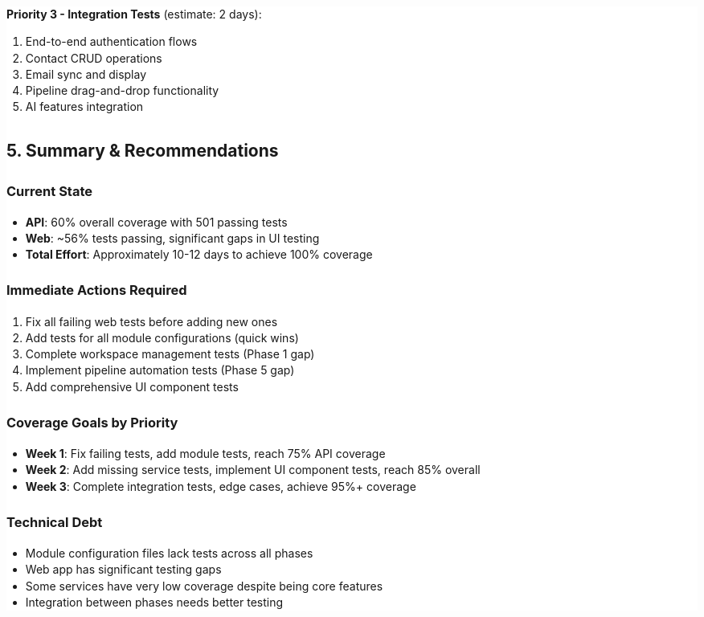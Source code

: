 **Priority 3 - Integration Tests** (estimate: 2 days):

1. End-to-end authentication flows
2. Contact CRUD operations
3. Email sync and display
4. Pipeline drag-and-drop functionality
5. AI features integration

## 5. Summary & Recommendations

### Current State

- **API**: 60% overall coverage with 501 passing tests
- **Web**: ~56% tests passing, significant gaps in UI testing
- **Total Effort**: Approximately 10-12 days to achieve 100% coverage

### Immediate Actions Required

1. Fix all failing web tests before adding new ones
2. Add tests for all module configurations (quick wins)
3. Complete workspace management tests (Phase 1 gap)
4. Implement pipeline automation tests (Phase 5 gap)
5. Add comprehensive UI component tests

### Coverage Goals by Priority

- **Week 1**: Fix failing tests, add module tests, reach 75% API coverage
- **Week 2**: Add missing service tests, implement UI component tests, reach 85% overall
- **Week 3**: Complete integration tests, edge cases, achieve 95%+ coverage

### Technical Debt

- Module configuration files lack tests across all phases
- Web app has significant testing gaps
- Some services have very low coverage despite being core features
- Integration between phases needs better testing
